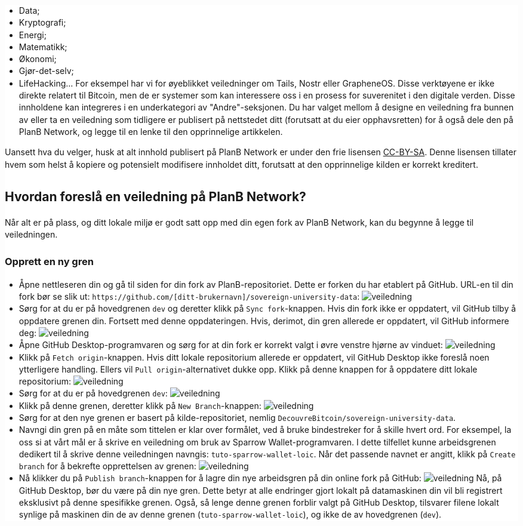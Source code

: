 - Data;
- Kryptografi;
- Energi;
- Matematikk;
- Økonomi;
- Gjør-det-selv;
- LifeHacking...
For eksempel har vi for øyeblikket veiledninger om Tails, Nostr eller GrapheneOS. Disse verktøyene er ikke direkte relatert til Bitcoin, men de er systemer som kan interessere oss i en prosess for suverenitet i den digitale verden. Disse innholdene kan integreres i en underkategori av "Andre"-seksjonen.
Du har valget mellom å designe en veiledning fra bunnen av eller ta en veiledning som tidligere er publisert på nettstedet ditt (forutsatt at du eier opphavsretten) for å også dele den på PlanB Network, og legge til en lenke til den opprinnelige artikkelen.

Uansett hva du velger, husk at alt innhold publisert på PlanB Network er under den frie lisensen [CC-BY-SA](https://creativecommons.org/licenses/by-sa/4.0/). Denne lisensen tillater hvem som helst å kopiere og potensielt modifisere innholdet ditt, forutsatt at den opprinnelige kilden er korrekt kreditert.

## Hvordan foreslå en veiledning på PlanB Network?

Når alt er på plass, og ditt lokale miljø er godt satt opp med din egen fork av PlanB Network, kan du begynne å legge til veiledningen.

### Opprett en ny gren

- Åpne nettleseren din og gå til siden for din fork av PlanB-repositoriet. Dette er forken du har etablert på GitHub. URL-en til din fork bør se slik ut: `https://github.com/[ditt-brukernavn]/sovereign-university-data`:
![veiledning](assets/3.webp)
- Sørg for at du er på hovedgrenen `dev` og deretter klikk på `Sync fork`-knappen. Hvis din fork ikke er oppdatert, vil GitHub tilby å oppdatere grenen din. Fortsett med denne oppdateringen. Hvis, derimot, din gren allerede er oppdatert, vil GitHub informere deg:
![veiledning](assets/4.webp)
- Åpne GitHub Desktop-programvaren og sørg for at din fork er korrekt valgt i øvre venstre hjørne av vinduet:
![veiledning](assets/5.webp)
- Klikk på `Fetch origin`-knappen. Hvis ditt lokale repositorium allerede er oppdatert, vil GitHub Desktop ikke foreslå noen ytterligere handling. Ellers vil `Pull origin`-alternativet dukke opp. Klikk på denne knappen for å oppdatere ditt lokale repositorium: ![veiledning](assets/6.webp)
- Sørg for at du er på hovedgrenen `dev`:
![veiledning](assets/7.webp)
- Klikk på denne grenen, deretter klikk på `New Branch`-knappen:
![veiledning](assets/8.webp)
- Sørg for at den nye grenen er basert på kilde-repositoriet, nemlig `DecouvreBitcoin/sovereign-university-data`.
- Navngi din gren på en måte som tittelen er klar over formålet, ved å bruke bindestreker for å skille hvert ord. For eksempel, la oss si at vårt mål er å skrive en veiledning om bruk av Sparrow Wallet-programvaren. I dette tilfellet kunne arbeidsgrenen dedikert til å skrive denne veiledningen navngis: `tuto-sparrow-wallet-loic`. Når det passende navnet er angitt, klikk på `Create branch` for å bekrefte opprettelsen av grenen:
![veiledning](assets/9.webp)
- Nå klikker du på `Publish branch`-knappen for å lagre din nye arbeidsgren på din online fork på GitHub:
![veiledning](assets/10.webp)
Nå, på GitHub Desktop, bør du være på din nye gren. Dette betyr at alle endringer gjort lokalt på datamaskinen din vil bli registrert eksklusivt på denne spesifikke grenen. Også, så lenge denne grenen forblir valgt på GitHub Desktop, tilsvarer filene lokalt synlige på maskinen din de av denne grenen (`tuto-sparrow-wallet-loic`), og ikke de av hovedgrenen (`dev`).